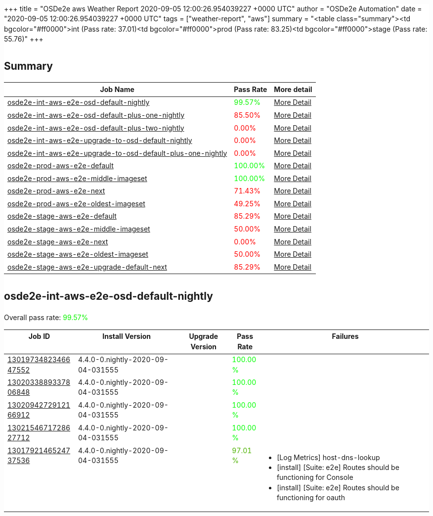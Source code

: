 +++
title = "OSDe2e aws Weather Report 2020-09-05 12:00:26.954039227 +0000 UTC"
author = "OSDe2e Automation"
date = "2020-09-05 12:00:26.954039227 +0000 UTC"
tags = ["weather-report", "aws"]
summary = "<table class=\"summary\"><tr><td bgcolor=\"#ff0000\"></td><td>int (Pass rate: 37.01)</td></tr><tr><td bgcolor=\"#ff0000\"></td><td>prod (Pass rate: 83.25)</td></tr><tr><td bgcolor=\"#ff0000\"></td><td>stage (Pass rate: 55.76)</td></tr></table>"
+++
## Summary

| Job Name | Pass Rate | More detail |
|----------|-----------|-------------|
|[osde2e-int-aws-e2e-osd-default-nightly](https://prow.svc.ci.openshift.org/?job=osde2e-int-aws-e2e-osd-default-nightly)| <span style="color:#0bf400;">99.57%</span>|[More Detail](#osde2e-int-aws-e2e-osd-default-nightly)|
|[osde2e-int-aws-e2e-osd-default-plus-one-nightly](https://prow.svc.ci.openshift.org/?job=osde2e-int-aws-e2e-osd-default-plus-one-nightly)| <span style="color:#ff0000;">85.50%</span>|[More Detail](#osde2e-int-aws-e2e-osd-default-plus-one-nightly)|
|[osde2e-int-aws-e2e-osd-default-plus-two-nightly](https://prow.svc.ci.openshift.org/?job=osde2e-int-aws-e2e-osd-default-plus-two-nightly)| <span style="color:#ff0000;">0.00%</span>|[More Detail](#osde2e-int-aws-e2e-osd-default-plus-two-nightly)|
|[osde2e-int-aws-e2e-upgrade-to-osd-default-nightly](https://prow.svc.ci.openshift.org/?job=osde2e-int-aws-e2e-upgrade-to-osd-default-nightly)| <span style="color:#ff0000;">0.00%</span>|[More Detail](#osde2e-int-aws-e2e-upgrade-to-osd-default-nightly)|
|[osde2e-int-aws-e2e-upgrade-to-osd-default-plus-one-nightly](https://prow.svc.ci.openshift.org/?job=osde2e-int-aws-e2e-upgrade-to-osd-default-plus-one-nightly)| <span style="color:#ff0000;">0.00%</span>|[More Detail](#osde2e-int-aws-e2e-upgrade-to-osd-default-plus-one-nightly)|
|[osde2e-prod-aws-e2e-default](https://prow.svc.ci.openshift.org/?job=osde2e-prod-aws-e2e-default)| <span style="color:#01fe00;">100.00%</span>|[More Detail](#osde2e-prod-aws-e2e-default)|
|[osde2e-prod-aws-e2e-middle-imageset](https://prow.svc.ci.openshift.org/?job=osde2e-prod-aws-e2e-middle-imageset)| <span style="color:#01fe00;">100.00%</span>|[More Detail](#osde2e-prod-aws-e2e-middle-imageset)|
|[osde2e-prod-aws-e2e-next](https://prow.svc.ci.openshift.org/?job=osde2e-prod-aws-e2e-next)| <span style="color:#ff0000;">71.43%</span>|[More Detail](#osde2e-prod-aws-e2e-next)|
|[osde2e-prod-aws-e2e-oldest-imageset](https://prow.svc.ci.openshift.org/?job=osde2e-prod-aws-e2e-oldest-imageset)| <span style="color:#ff0000;">49.25%</span>|[More Detail](#osde2e-prod-aws-e2e-oldest-imageset)|
|[osde2e-stage-aws-e2e-default](https://prow.svc.ci.openshift.org/?job=osde2e-stage-aws-e2e-default)| <span style="color:#ff0000;">85.29%</span>|[More Detail](#osde2e-stage-aws-e2e-default)|
|[osde2e-stage-aws-e2e-middle-imageset](https://prow.svc.ci.openshift.org/?job=osde2e-stage-aws-e2e-middle-imageset)| <span style="color:#ff0000;">50.00%</span>|[More Detail](#osde2e-stage-aws-e2e-middle-imageset)|
|[osde2e-stage-aws-e2e-next](https://prow.svc.ci.openshift.org/?job=osde2e-stage-aws-e2e-next)| <span style="color:#ff0000;">0.00%</span>|[More Detail](#osde2e-stage-aws-e2e-next)|
|[osde2e-stage-aws-e2e-oldest-imageset](https://prow.svc.ci.openshift.org/?job=osde2e-stage-aws-e2e-oldest-imageset)| <span style="color:#ff0000;">50.00%</span>|[More Detail](#osde2e-stage-aws-e2e-oldest-imageset)|
|[osde2e-stage-aws-e2e-upgrade-default-next](https://prow.svc.ci.openshift.org/?job=osde2e-stage-aws-e2e-upgrade-default-next)| <span style="color:#ff0000;">85.29%</span>|[More Detail](#osde2e-stage-aws-e2e-upgrade-default-next)|



## osde2e-int-aws-e2e-osd-default-nightly

Overall pass rate: <span style="color:#0bf400;">99.57%</span>

| Job ID | Install Version | Upgrade Version | Pass Rate | Failures |
|--------|-----------------|-----------------|-----------|----------|
[1301973482346647552](https://prow.ci.openshift.org/view/gs/origin-ci-test/logs/osde2e-int-aws-e2e-osd-default-nightly/1301973482346647552) | 4.4.0-0.nightly-2020-09-04-031555 |  | <span style="color:#01fe00;">100.00%</span>|
[1302033889337806848](https://prow.ci.openshift.org/view/gs/origin-ci-test/logs/osde2e-int-aws-e2e-osd-default-nightly/1302033889337806848) | 4.4.0-0.nightly-2020-09-04-031555 |  | <span style="color:#01fe00;">100.00%</span>|
[1302094272912166912](https://prow.ci.openshift.org/view/gs/origin-ci-test/logs/osde2e-int-aws-e2e-osd-default-nightly/1302094272912166912) | 4.4.0-0.nightly-2020-09-04-031555 |  | <span style="color:#01fe00;">100.00%</span>|
[1302154671728627712](https://prow.ci.openshift.org/view/gs/origin-ci-test/logs/osde2e-int-aws-e2e-osd-default-nightly/1302154671728627712) | 4.4.0-0.nightly-2020-09-04-031555 |  | <span style="color:#01fe00;">100.00%</span>|
[1301792146524737536](https://prow.ci.openshift.org/view/gs/origin-ci-test/logs/osde2e-int-aws-e2e-osd-default-nightly/1301792146524737536) | 4.4.0-0.nightly-2020-09-04-031555 |  | <span style="color:#4db200;">97.01%</span>|<ul><li>[Log Metrics] host-dns-lookup</li><li>[install] [Suite: e2e] Routes should be functioning for Console</li><li>[install] [Suite: e2e] Routes should be functioning for oauth</li></ul>